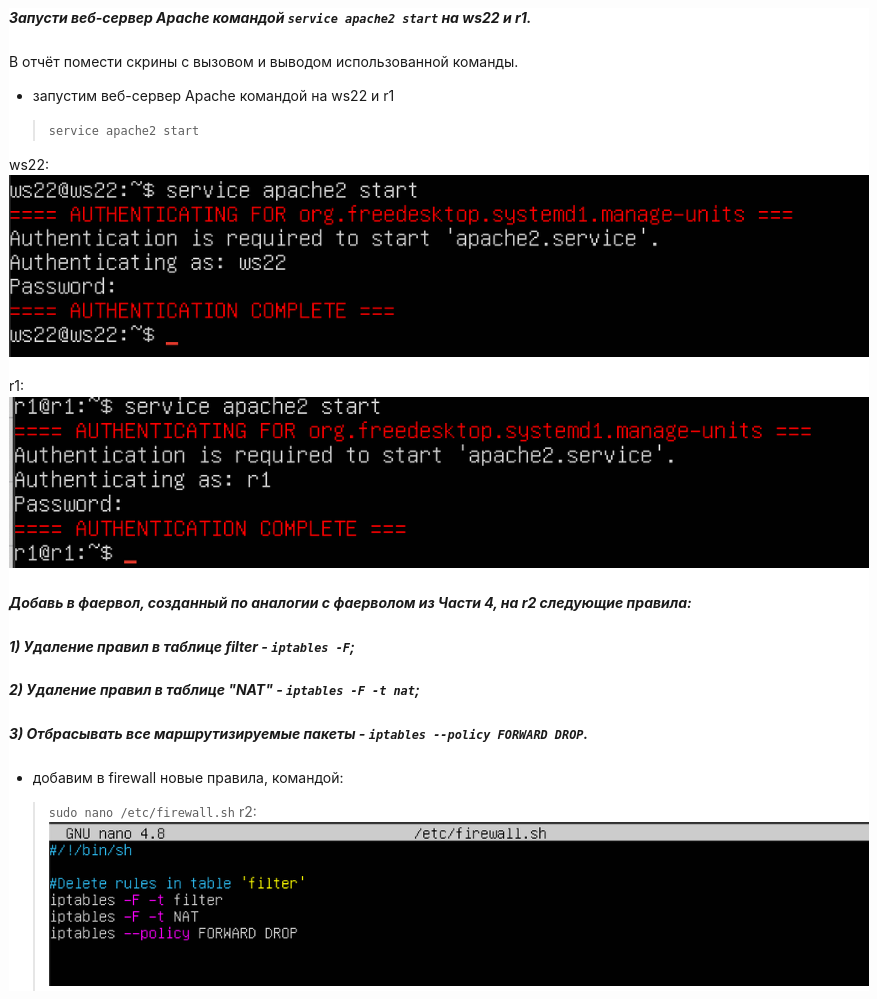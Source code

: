 ##### Запусти веб-сервер Apache командой `service apache2 start` на ws22 и r1.
В отчёт помести скрины с вызовом и выводом использованной команды.

- запустим веб-сервер Apache командой на ws22 и r1

>`service apache2 start`

ws22:
  ![](part7.0_4.png)

r1:
  ![](part7.0_5.png)

##### Добавь в фаервол, созданный по аналогии с фаерволом из Части 4, на r2 следующие правила:
##### 1) Удаление правил в таблице filter - `iptables -F`;
##### 2) Удаление правил в таблице "NAT" - `iptables -F -t nat`;
##### 3) Отбрасывать все маршрутизируемые пакеты - `iptables --policy FORWARD DROP`.

   - добавим в firewall новые правила, командой:
   > `sudo nano /etc/firewall.sh`
   r2:
   ![](part7.123_6.png)
